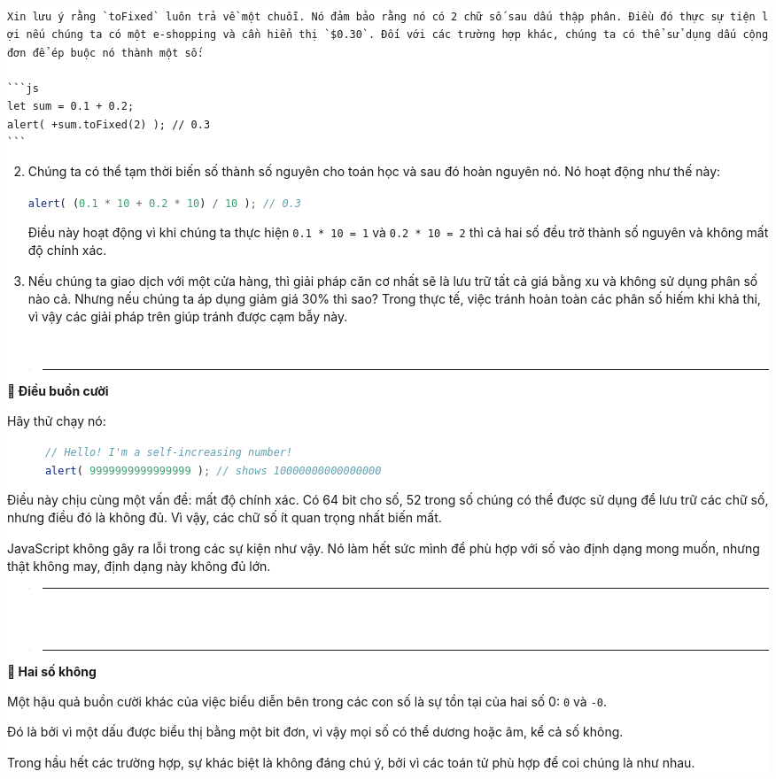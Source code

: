     Xin lưu ý rằng `toFixed` luôn trả về một chuỗi. Nó đảm bảo rằng nó có 2 chữ số sau dấu thập phân. Điều đó thực sự tiện lợi nếu chúng ta có một e-shopping và cần hiển thị `$0.30`. Đối với các trường hợp khác, chúng ta có thể sử dụng dấu cộng đơn để ép buộc nó thành một số:

    ```js
    let sum = 0.1 + 0.2;
    alert( +sum.toFixed(2) ); // 0.3
    ```

2. Chúng ta có thể tạm thời biến số thành số nguyên cho toán học và sau đó hoàn nguyên nó. Nó hoạt động như thế này:

    ```js
    alert( (0.1 * 10 + 0.2 * 10) / 10 ); // 0.3
    ```

    Điều này hoạt động vì khi chúng ta thực hiện `0.1 * 10 = 1` và `0.2 * 10 = 2` thì cả hai số đều trở thành số nguyên và không mất độ chính xác. 

3. Nếu chúng ta giao dịch với một cửa hàng, thì giải pháp căn cơ nhất sẽ là lưu trữ tất cả giá bằng xu và không sử dụng phân số nào cả. Nhưng nếu chúng ta áp dụng giảm giá 30% thì sao? Trong thực tế, việc tránh hoàn toàn các phân số hiếm khi khả thi, vì vậy các giải pháp trên giúp tránh được cạm bẫy này.

<br>

> ---

**📌 Điều buồn cười**

Hãy thử chạy nó:

```js
      // Hello! I'm a self-increasing number! 
      alert( 9999999999999999 ); // shows 10000000000000000
```

Điều này chịu cùng một vấn đề: mất độ chính xác. Có 64 bit cho số, 52 trong số chúng có thể được sử dụng để lưu trữ các chữ số, nhưng điều đó là không đủ. Vì vậy, các chữ số ít quan trọng nhất biến mất.

JavaScript không gây ra lỗi trong các sự kiện như vậy. Nó làm hết sức mình để phù hợp với số vào định dạng mong muốn, nhưng thật không may, định dạng này không đủ lớn.

> ---

<br>
<br>

> ---

**📌 Hai số không**

Một hậu quả buồn cười khác của việc biểu diễn bên trong các con số là sự tồn tại của hai số 0: `0` và `-0`.

Đó là bởi vì một dấu được biểu thị bằng một bit đơn, vì vậy mọi số có thể dương hoặc âm, kể cả số không. 

Trong hầu hết các trường hợp, sự khác biệt là không đáng chú ý, bởi vì các toán tử phù hợp để coi chúng là như nhau.
